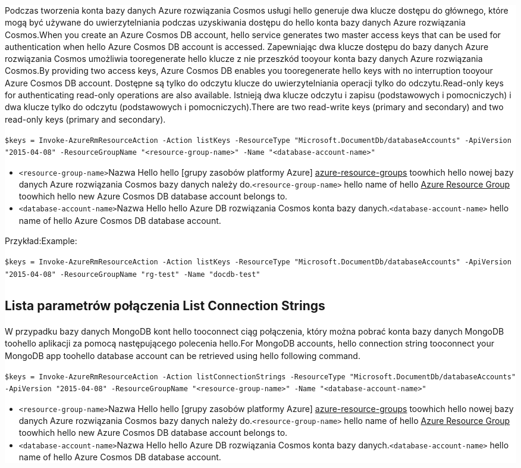 <span data-ttu-id="b61ce-181">Podczas tworzenia konta bazy danych Azure rozwiązania Cosmos usługi hello generuje dwa klucze dostępu do głównego, które mogą być używane do uwierzytelniania podczas uzyskiwania dostępu do hello konta bazy danych Azure rozwiązania Cosmos.</span><span class="sxs-lookup"><span data-stu-id="b61ce-181">When you create an Azure Cosmos DB account, hello service generates two master access keys that can be used for authentication when hello Azure Cosmos DB account is accessed.</span></span> <span data-ttu-id="b61ce-182">Zapewniając dwa klucze dostępu do bazy danych Azure rozwiązania Cosmos umożliwia tooregenerate hello klucze z nie przeszkód tooyour konta bazy danych Azure rozwiązania Cosmos.</span><span class="sxs-lookup"><span data-stu-id="b61ce-182">By providing two access keys, Azure Cosmos DB enables you tooregenerate hello keys with no interruption tooyour Azure Cosmos DB account.</span></span> <span data-ttu-id="b61ce-183">Dostępne są tylko do odczytu klucze do uwierzytelniania operacji tylko do odczytu.</span><span class="sxs-lookup"><span data-stu-id="b61ce-183">Read-only keys for authenticating read-only operations are also available.</span></span> <span data-ttu-id="b61ce-184">Istnieją dwa klucze odczytu i zapisu (podstawowych i pomocniczych) i dwa klucze tylko do odczytu (podstawowych i pomocniczych).</span><span class="sxs-lookup"><span data-stu-id="b61ce-184">There are two read-write keys (primary and secondary) and two read-only keys (primary and secondary).</span></span>

    $keys = Invoke-AzureRmResourceAction -Action listKeys -ResourceType "Microsoft.DocumentDb/databaseAccounts" -ApiVersion "2015-04-08" -ResourceGroupName "<resource-group-name>" -Name "<database-account-name>"

* <span data-ttu-id="b61ce-185">`<resource-group-name>`Nazwa Hello hello [grupy zasobów platformy Azure] [ azure-resource-groups] toowhich hello nowej bazy danych Azure rozwiązania Cosmos bazy danych należy do.</span><span class="sxs-lookup"><span data-stu-id="b61ce-185">`<resource-group-name>` hello name of hello [Azure Resource Group][azure-resource-groups] toowhich hello new Azure Cosmos DB database account belongs to.</span></span>
* <span data-ttu-id="b61ce-186">`<database-account-name>`Nazwa Hello hello Azure DB rozwiązania Cosmos konta bazy danych.</span><span class="sxs-lookup"><span data-stu-id="b61ce-186">`<database-account-name>` hello name of hello Azure Cosmos DB database account.</span></span>

<span data-ttu-id="b61ce-187">Przykład:</span><span class="sxs-lookup"><span data-stu-id="b61ce-187">Example:</span></span>

    $keys = Invoke-AzureRmResourceAction -Action listKeys -ResourceType "Microsoft.DocumentDb/databaseAccounts" -ApiVersion "2015-04-08" -ResourceGroupName "rg-test" -Name "docdb-test"

## <span data-ttu-id="b61ce-188"><a id="list-connection-strings-powershell"></a>Lista parametrów połączenia</span><span class="sxs-lookup"><span data-stu-id="b61ce-188"><a id="list-connection-strings-powershell"></a> List Connection Strings</span></span>

<span data-ttu-id="b61ce-189">W przypadku bazy danych MongoDB kont hello tooconnect ciąg połączenia, który można pobrać konta bazy danych MongoDB toohello aplikacji za pomocą następującego polecenia hello.</span><span class="sxs-lookup"><span data-stu-id="b61ce-189">For MongoDB accounts, hello connection string tooconnect your MongoDB app toohello database account can be retrieved using hello following command.</span></span>

    $keys = Invoke-AzureRmResourceAction -Action listConnectionStrings -ResourceType "Microsoft.DocumentDb/databaseAccounts" -ApiVersion "2015-04-08" -ResourceGroupName "<resource-group-name>" -Name "<database-account-name>"

* <span data-ttu-id="b61ce-190">`<resource-group-name>`Nazwa Hello hello [grupy zasobów platformy Azure] [ azure-resource-groups] toowhich hello nowej bazy danych Azure rozwiązania Cosmos bazy danych należy do.</span><span class="sxs-lookup"><span data-stu-id="b61ce-190">`<resource-group-name>` hello name of hello [Azure Resource Group][azure-resource-groups] toowhich hello new Azure Cosmos DB database account belongs to.</span></span>
* <span data-ttu-id="b61ce-191">`<database-account-name>`Nazwa Hello hello Azure DB rozwiązania Cosmos konta bazy danych.</span><span class="sxs-lookup"><span data-stu-id="b61ce-191">`<database-account-name>` hello name of hello Azure Cosmos DB database account.</span></span>


[powershell-install-configure]: https://docs.microsoft.com/azure/powershell-install-configure
[scaling-globally]: distribute-data-globally.md#EnableGlobalDistribution
[distribute-data-globally]: distribute-data-globally.md
[azure-resource-groups]: https://docs.microsoft.com/azure/azure-resource-manager/resource-group-overview#resource-groups
[azure-resource-tags]: https://docs.microsoft.com/azure/azure-resource-manager/resource-group-using-tags
[rp-rest-api]: https://docs.microsoft.com/rest/api/documentdbresourceprovider/
